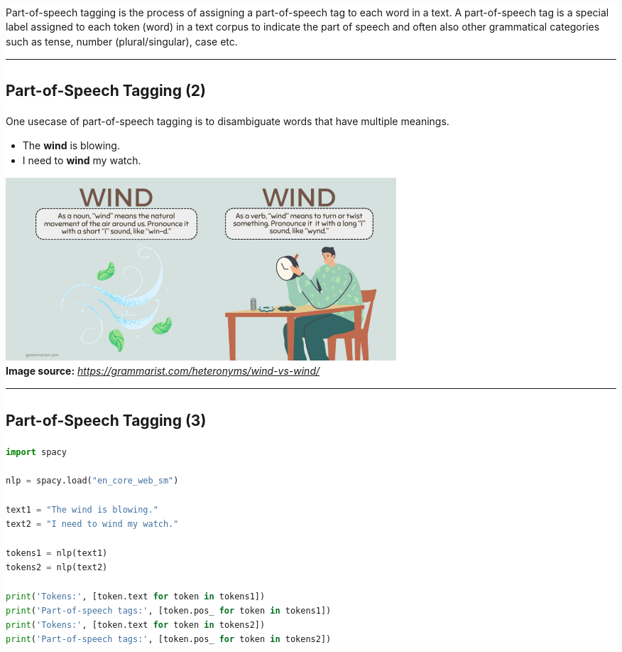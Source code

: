 Part-of-speech tagging is the process of assigning a part-of-speech tag to each word in a text. A part-of-speech tag is a special label assigned to each token (word) in a text corpus to indicate the part of speech and often also other grammatical categories such as tense, number (plural/singular), case etc.

---

## Part-of-Speech Tagging (2)

One usecase of part-of-speech tagging is to disambiguate words that have multiple meanings.

- The **wind** is blowing.
- I need to **wind** my watch.

<img src="images/wind_verb_noun.webp" style="max-width:550px; margin-bottom:0px"/>
<div style="font-size:14px">
<b>Image source:</b>
<i><a href="https://grammarist.com/heteronyms/wind-vs-wind/" target="_blank">https://grammarist.com/heteronyms/wind-vs-wind/</a></i>
</div>

---

## Part-of-Speech Tagging (3)

```python
import spacy

nlp = spacy.load("en_core_web_sm")

text1 = "The wind is blowing."
text2 = "I need to wind my watch."

tokens1 = nlp(text1)
tokens2 = nlp(text2)

print('Tokens:', [token.text for token in tokens1])
print('Part-of-speech tags:', [token.pos_ for token in tokens1])
print('Tokens:', [token.text for token in tokens2])
print('Part-of-speech tags:', [token.pos_ for token in tokens2])
```
